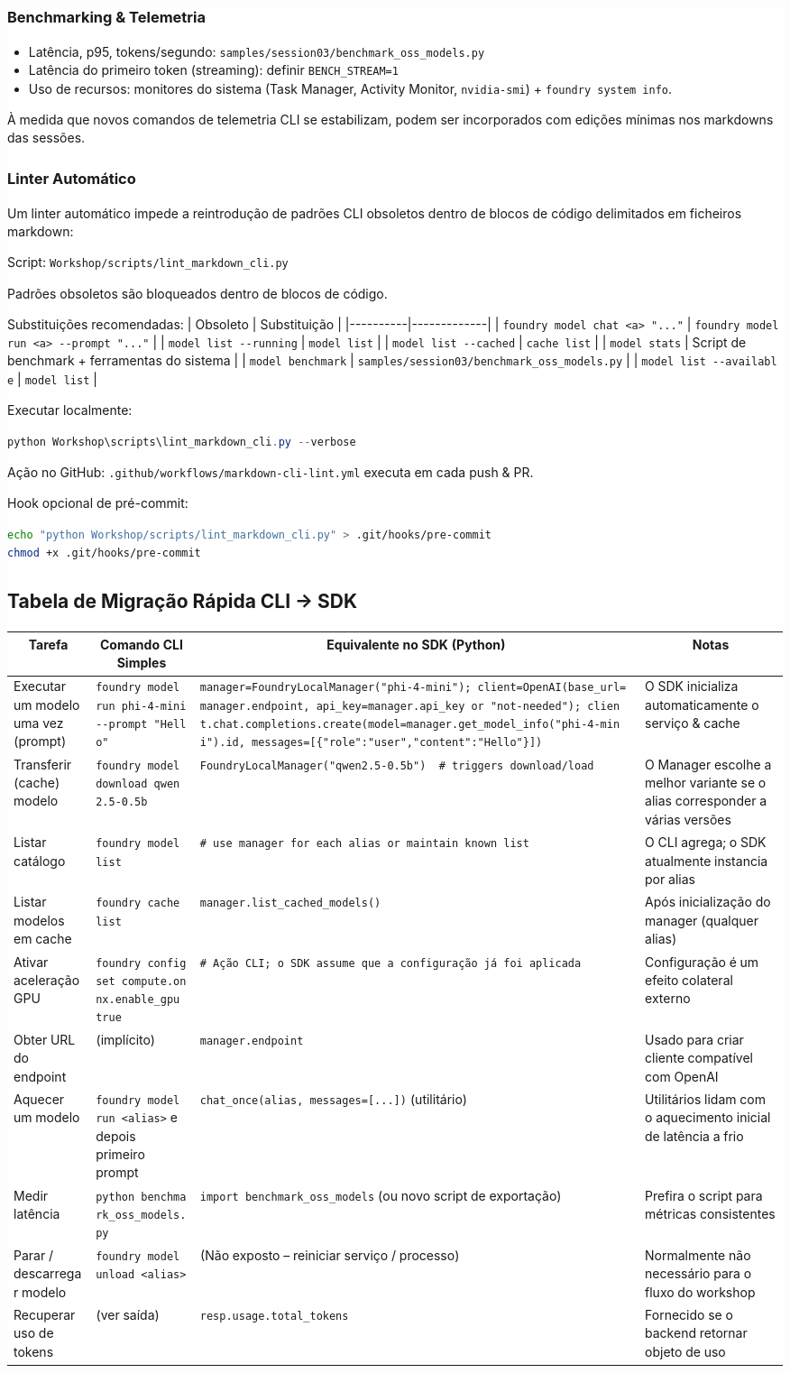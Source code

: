### Benchmarking & Telemetria

- Latência, p95, tokens/segundo: `samples/session03/benchmark_oss_models.py`
- Latência do primeiro token (streaming): definir `BENCH_STREAM=1`
- Uso de recursos: monitores do sistema (Task Manager, Activity Monitor, `nvidia-smi`) + `foundry system info`.

À medida que novos comandos de telemetria CLI se estabilizam, podem ser incorporados com edições mínimas nos markdowns das sessões.

### Linter Automático

Um linter automático impede a reintrodução de padrões CLI obsoletos dentro de blocos de código delimitados em ficheiros markdown:

Script: `Workshop/scripts/lint_markdown_cli.py`

Padrões obsoletos são bloqueados dentro de blocos de código.

Substituições recomendadas:
| Obsoleto | Substituição |
|----------|-------------|
| `foundry model chat <a> "..."` | `foundry model run <a> --prompt "..."` |
| `model list --running` | `model list` |
| `model list --cached` | `cache list` |
| `model stats` | Script de benchmark + ferramentas do sistema |
| `model benchmark` | `samples/session03/benchmark_oss_models.py` |
| `model list --available` | `model list` |

Executar localmente:
```powershell
python Workshop\scripts\lint_markdown_cli.py --verbose
```

Ação no GitHub: `.github/workflows/markdown-cli-lint.yml` executa em cada push & PR.

Hook opcional de pré-commit:
```bash
echo "python Workshop/scripts/lint_markdown_cli.py" > .git/hooks/pre-commit
chmod +x .git/hooks/pre-commit
```

## Tabela de Migração Rápida CLI → SDK

| Tarefa | Comando CLI Simples | Equivalente no SDK (Python) | Notas |
|-------|----------------------|----------------------------|-------|
| Executar um modelo uma vez (prompt) | `foundry model run phi-4-mini --prompt "Hello"` | `manager=FoundryLocalManager("phi-4-mini"); client=OpenAI(base_url=manager.endpoint, api_key=manager.api_key or "not-needed"); client.chat.completions.create(model=manager.get_model_info("phi-4-mini").id, messages=[{"role":"user","content":"Hello"}])` | O SDK inicializa automaticamente o serviço & cache |
| Transferir (cache) modelo | `foundry model download qwen2.5-0.5b` | `FoundryLocalManager("qwen2.5-0.5b")  # triggers download/load` | O Manager escolhe a melhor variante se o alias corresponder a várias versões |
| Listar catálogo | `foundry model list` | `# use manager for each alias or maintain known list` | O CLI agrega; o SDK atualmente instancia por alias |
| Listar modelos em cache | `foundry cache list` | `manager.list_cached_models()` | Após inicialização do manager (qualquer alias) |
| Ativar aceleração GPU | `foundry config set compute.onnx.enable_gpu true` | `# Ação CLI; o SDK assume que a configuração já foi aplicada` | Configuração é um efeito colateral externo |
| Obter URL do endpoint | (implícito) | `manager.endpoint` | Usado para criar cliente compatível com OpenAI |
| Aquecer um modelo | `foundry model run <alias>` e depois primeiro prompt | `chat_once(alias, messages=[...])` (utilitário) | Utilitários lidam com o aquecimento inicial de latência a frio |
| Medir latência | `python benchmark_oss_models.py` | `import benchmark_oss_models` (ou novo script de exportação) | Prefira o script para métricas consistentes |
| Parar / descarregar modelo | `foundry model unload <alias>` | (Não exposto – reiniciar serviço / processo) | Normalmente não necessário para o fluxo do workshop |
| Recuperar uso de tokens | (ver saída) | `resp.usage.total_tokens` | Fornecido se o backend retornar objeto de uso |
